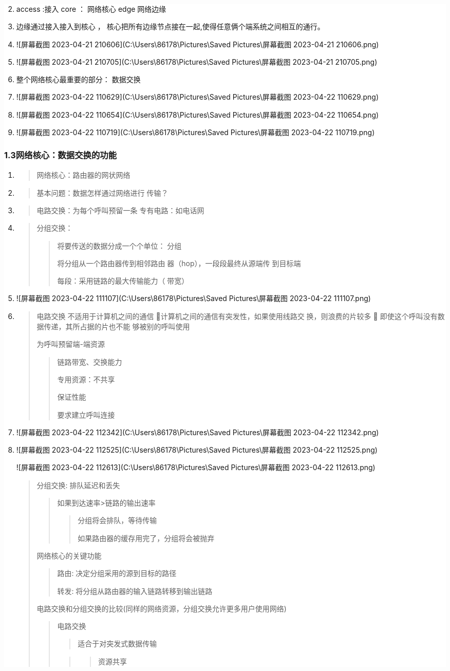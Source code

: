 2. access :接入 core ： 网络核心 edge 网络边缘
3. 边缘通过接入接入到核心 ， 核心把所有边缘节点接在一起,使得任意俩个端系统之间相互的通行。
4. ![屏幕截图 2023-04-21 210606](C:\Users\86178\Pictures\Saved Pictures\屏幕截图 2023-04-21 210606.png)
5. ![屏幕截图 2023-04-21 210705](C:\Users\86178\Pictures\Saved Pictures\屏幕截图 2023-04-21 210705.png)

6. 整个网络核心最重要的部分： 数据交换
7. ![屏幕截图 2023-04-22 110629](C:\Users\86178\Pictures\Saved Pictures\屏幕截图 2023-04-22 110629.png)
8. ![屏幕截图 2023-04-22 110654](C:\Users\86178\Pictures\Saved Pictures\屏幕截图 2023-04-22 110654.png)

9. ![屏幕截图 2023-04-22 110719](C:\Users\86178\Pictures\Saved Pictures\屏幕截图 2023-04-22 110719.png)

### 1.3网络核心：数据交换的功能

1. > 网络核心：路由器的网状网络

2. > 基本问题：数据怎样通过网络进行 传输？

3. > 电路交换：为每个呼叫预留一条 专有电路：如电话网

4. >分组交换：
   >
   >>将要传送的数据分成一个个单位： 分组
   >>
   >> 将分组从一个路由器传到相邻路由 器（hop），一段段最终从源端传 到目标端
   >>
   >> 每段：采用链路的最大传输能力（ 带宽）

5. ![屏幕截图 2023-04-22 111107](C:\Users\86178\Pictures\Saved Pictures\屏幕截图 2023-04-22 111107.png)

6. > 电路交换 不适用于计算机之间的通信 计算机之间的通信有突发性，如果使用线路交 换，则浪费的片较多  即使这个呼叫没有数据传递，其所占据的片也不能 够被别的呼叫使用
   >
   > 为呼叫预留端-端资源
   >
   > >链路带宽、交换能力
   > >
   > > 专用资源：不共享
   > >
   > > 保证性能
   > >
   > >要求建立呼叫连接

7. ![屏幕截图 2023-04-22 112342](C:\Users\86178\Pictures\Saved Pictures\屏幕截图 2023-04-22 112342.png)

8. ![屏幕截图 2023-04-22 112525](C:\Users\86178\Pictures\Saved Pictures\屏幕截图 2023-04-22 112525.png)

   ![屏幕截图 2023-04-22 112613](C:\Users\86178\Pictures\Saved Pictures\屏幕截图 2023-04-22 112613.png)

   > 分组交换: 排队延迟和丢失
   >
   > > 如果到达速率>链路的输出速率
   > >
   > > > 分组将会排队，等待传输
   > > >
   > > > 如果路由器的缓存用完了，分组将会被抛弃 
   >
   > 网络核心的关键功能
   >
   > >路由: 决定分组采用的源到目标的路径 
   > >
   > >转发: 将分组从路由器的输入链路转移到输出链路
   >
   > 电路交换和分组交换的比较(同样的网络资源，分组交换允许更多用户使用网络)
   >
   > > 电路交换
   > >
   > > > 适合于对突发式数据传输
   > >
   > > > > 资源共享
